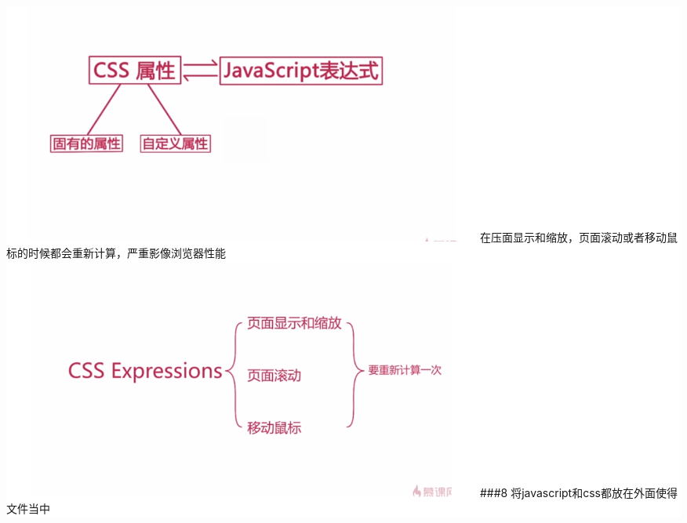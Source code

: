 <img src="../images/post/2015-12-02/expression.png" height="300" width="600">
在压面显示和缩放，页面滚动或者移动鼠标的时候都会重新计算，严重影像浏览器性能
<img src="../images/post/2015-12-02/expression2.png" height="300" width="600">
###8 将javascript和css都放在外面使得文件当中